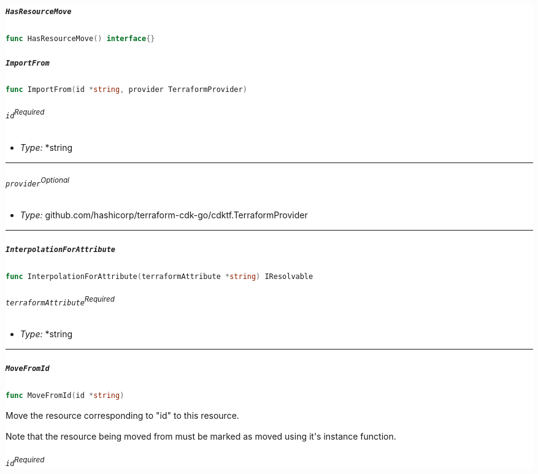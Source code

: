 ##### `HasResourceMove` <a name="HasResourceMove" id="@cdktf/provider-pagerduty.tag.Tag.hasResourceMove"></a>

```go
func HasResourceMove() interface{}
```

##### `ImportFrom` <a name="ImportFrom" id="@cdktf/provider-pagerduty.tag.Tag.importFrom"></a>

```go
func ImportFrom(id *string, provider TerraformProvider)
```

###### `id`<sup>Required</sup> <a name="id" id="@cdktf/provider-pagerduty.tag.Tag.importFrom.parameter.id"></a>

- *Type:* *string

---

###### `provider`<sup>Optional</sup> <a name="provider" id="@cdktf/provider-pagerduty.tag.Tag.importFrom.parameter.provider"></a>

- *Type:* github.com/hashicorp/terraform-cdk-go/cdktf.TerraformProvider

---

##### `InterpolationForAttribute` <a name="InterpolationForAttribute" id="@cdktf/provider-pagerduty.tag.Tag.interpolationForAttribute"></a>

```go
func InterpolationForAttribute(terraformAttribute *string) IResolvable
```

###### `terraformAttribute`<sup>Required</sup> <a name="terraformAttribute" id="@cdktf/provider-pagerduty.tag.Tag.interpolationForAttribute.parameter.terraformAttribute"></a>

- *Type:* *string

---

##### `MoveFromId` <a name="MoveFromId" id="@cdktf/provider-pagerduty.tag.Tag.moveFromId"></a>

```go
func MoveFromId(id *string)
```

Move the resource corresponding to "id" to this resource.

Note that the resource being moved from must be marked as moved using it's instance function.

###### `id`<sup>Required</sup> <a name="id" id="@cdktf/provider-pagerduty.tag.Tag.moveFromId.parameter.id"></a>
